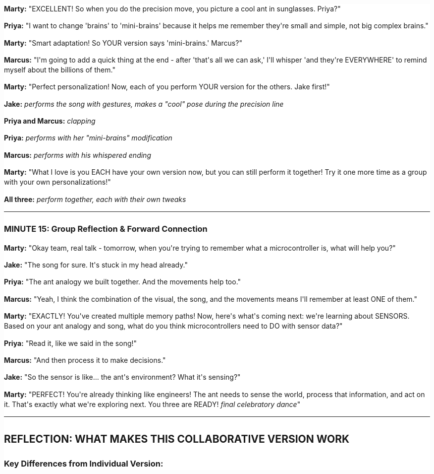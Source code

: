 **Marty:** "EXCELLENT! So when you do the precision move, you picture a cool ant in sunglasses. Priya?"

**Priya:** "I want to change 'brains' to 'mini-brains' because it helps me remember they're small and simple, not big complex brains."

**Marty:** "Smart adaptation! So YOUR version says 'mini-brains.' Marcus?"

**Marcus:** "I'm going to add a quick thing at the end - after 'that's all we can ask,' I'll whisper 'and they're EVERYWHERE' to remind myself about the billions of them."

**Marty:** "Perfect personalization! Now, each of you perform YOUR version for the others. Jake first!"

**Jake:** *performs the song with gestures, makes a "cool" pose during the precision line*

**Priya and Marcus:** *clapping*

**Priya:** *performs with her "mini-brains" modification*

**Marcus:** *performs with his whispered ending*

**Marty:** "What I love is you EACH have your own version now, but you can still perform it together! Try it one more time as a group with your own personalizations!"

**All three:** *perform together, each with their own tweaks*

---

### MINUTE 15: Group Reflection & Forward Connection

**Marty:** "Okay team, real talk - tomorrow, when you're trying to remember what a microcontroller is, what will help you?"

**Jake:** "The song for sure. It's stuck in my head already."

**Priya:** "The ant analogy we built together. And the movements help too."

**Marcus:** "Yeah, I think the combination of the visual, the song, and the movements means I'll remember at least ONE of them."

**Marty:** "EXACTLY! You've created multiple memory paths! Now, here's what's coming next: we're learning about SENSORS. Based on your ant analogy and song, what do you think microcontrollers need to DO with sensor data?"

**Priya:** "Read it, like we said in the song!"

**Marcus:** "And then process it to make decisions."

**Jake:** "So the sensor is like... the ant's environment? What it's sensing?"

**Marty:** "PERFECT! You're already thinking like engineers! The ant needs to sense the world, process that information, and act on it. That's exactly what we're exploring next. You three are READY! *final celebratory dance*"

---

## REFLECTION: WHAT MAKES THIS COLLABORATIVE VERSION WORK

### **Key Differences from Individual Version:**

